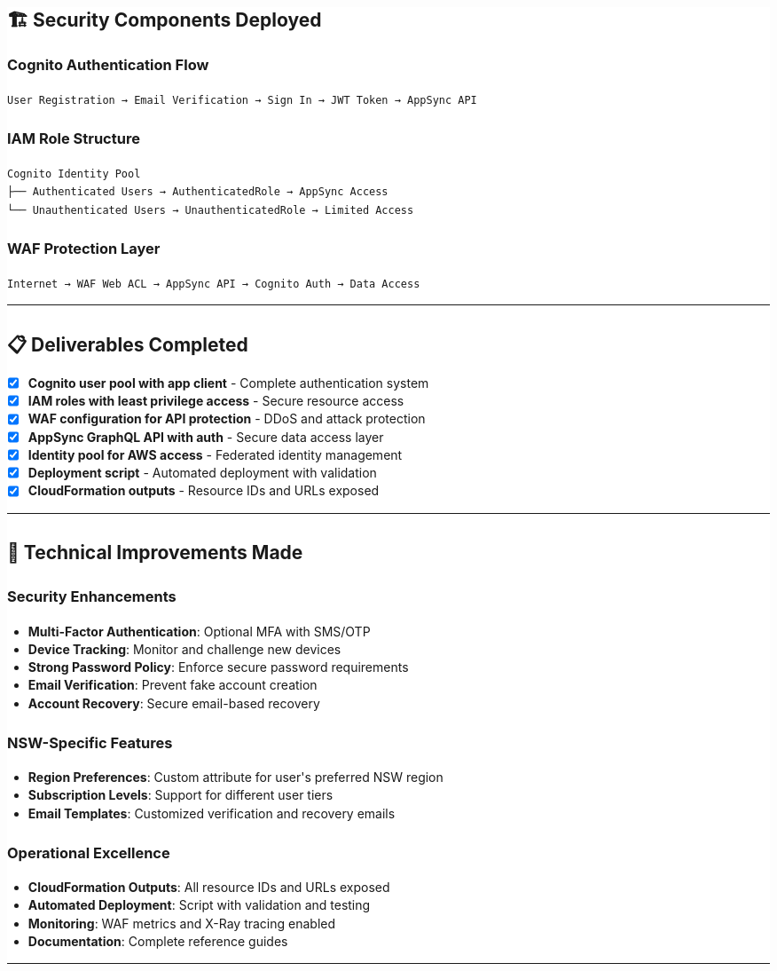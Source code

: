
## 🏗️ **Security Components Deployed**

### **Cognito Authentication Flow**
```
User Registration → Email Verification → Sign In → JWT Token → AppSync API
```

### **IAM Role Structure**
```
Cognito Identity Pool
├── Authenticated Users → AuthenticatedRole → AppSync Access
└── Unauthenticated Users → UnauthenticatedRole → Limited Access
```

### **WAF Protection Layer**
```
Internet → WAF Web ACL → AppSync API → Cognito Auth → Data Access
```

---

## 📋 **Deliverables Completed**

- [x] **Cognito user pool with app client** - Complete authentication system
- [x] **IAM roles with least privilege access** - Secure resource access
- [x] **WAF configuration for API protection** - DDoS and attack protection
- [x] **AppSync GraphQL API with auth** - Secure data access layer
- [x] **Identity pool for AWS access** - Federated identity management
- [x] **Deployment script** - Automated deployment with validation
- [x] **CloudFormation outputs** - Resource IDs and URLs exposed

---

## 🔧 **Technical Improvements Made**

### **Security Enhancements**
- **Multi-Factor Authentication**: Optional MFA with SMS/OTP
- **Device Tracking**: Monitor and challenge new devices
- **Strong Password Policy**: Enforce secure password requirements
- **Email Verification**: Prevent fake account creation
- **Account Recovery**: Secure email-based recovery

### **NSW-Specific Features**
- **Region Preferences**: Custom attribute for user's preferred NSW region
- **Subscription Levels**: Support for different user tiers
- **Email Templates**: Customized verification and recovery emails

### **Operational Excellence**
- **CloudFormation Outputs**: All resource IDs and URLs exposed
- **Automated Deployment**: Script with validation and testing
- **Monitoring**: WAF metrics and X-Ray tracing enabled
- **Documentation**: Complete reference guides

---